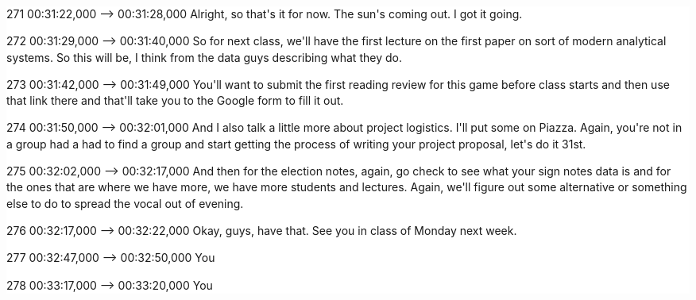 271
00:31:22,000 --> 00:31:28,000
Alright, so that's it for now. The sun's coming out. I got it going.

272
00:31:29,000 --> 00:31:40,000
So for next class, we'll have the first lecture on the first paper on sort of modern analytical systems. So this will be, I think from the data guys describing what they do.

273
00:31:42,000 --> 00:31:49,000
You'll want to submit the first reading review for this game before class starts and then use that link there and that'll take you to the Google form to fill it out.

274
00:31:50,000 --> 00:32:01,000
And I also talk a little more about project logistics. I'll put some on Piazza. Again, you're not in a group had a had to find a group and start getting the process of writing your project proposal, let's do it 31st.

275
00:32:02,000 --> 00:32:17,000
And then for the election notes, again, go check to see what your sign notes data is and for the ones that are where we have more, we have more students and lectures. Again, we'll figure out some alternative or something else to do to spread the vocal out of evening.

276
00:32:17,000 --> 00:32:22,000
Okay, guys, have that. See you in class of Monday next week.

277
00:32:47,000 --> 00:32:50,000
You

278
00:33:17,000 --> 00:33:20,000
You

